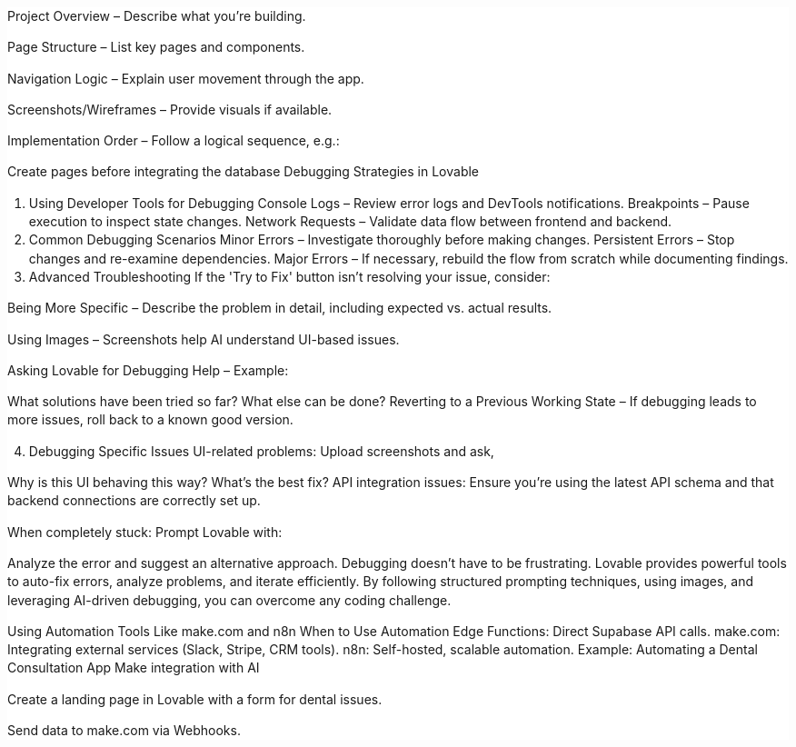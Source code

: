 Project Overview – Describe what you’re building.

Page Structure – List key pages and components.

Navigation Logic – Explain user movement through the app.

Screenshots/Wireframes – Provide visuals if available.

Implementation Order – Follow a logical sequence, e.g.:

Create pages before integrating the database
Debugging Strategies in Lovable

1. Using Developer Tools for Debugging
   Console Logs – Review error logs and DevTools notifications.
   Breakpoints – Pause execution to inspect state changes.
   Network Requests – Validate data flow between frontend and backend.
2. Common Debugging Scenarios
   Minor Errors – Investigate thoroughly before making changes.
   Persistent Errors – Stop changes and re-examine dependencies.
   Major Errors – If necessary, rebuild the flow from scratch while documenting findings.
3. Advanced Troubleshooting
   If the 'Try to Fix' button isn’t resolving your issue, consider:

Being More Specific – Describe the problem in detail, including expected vs. actual results.

Using Images – Screenshots help AI understand UI-based issues.

Asking Lovable for Debugging Help – Example:

What solutions have been tried so far? What else can be done?
Reverting to a Previous Working State – If debugging leads to more issues, roll back to a known good version.

4. Debugging Specific Issues
   UI-related problems: Upload screenshots and ask,

Why is this UI behaving this way? What’s the best fix?
API integration issues: Ensure you’re using the latest API schema and that backend connections are correctly set up.

When completely stuck: Prompt Lovable with:

Analyze the error and suggest an alternative approach.
Debugging doesn’t have to be frustrating. Lovable provides powerful tools to auto-fix errors, analyze problems, and iterate efficiently. By following structured prompting techniques, using images, and leveraging AI-driven debugging, you can overcome any coding challenge.

Using Automation Tools Like make.com and n8n
When to Use Automation
Edge Functions: Direct Supabase API calls.
make.com: Integrating external services (Slack, Stripe, CRM tools).
n8n: Self-hosted, scalable automation.
Example: Automating a Dental Consultation App
Make integration with AI

Create a landing page in Lovable with a form for dental issues.

Send data to make.com via Webhooks.
